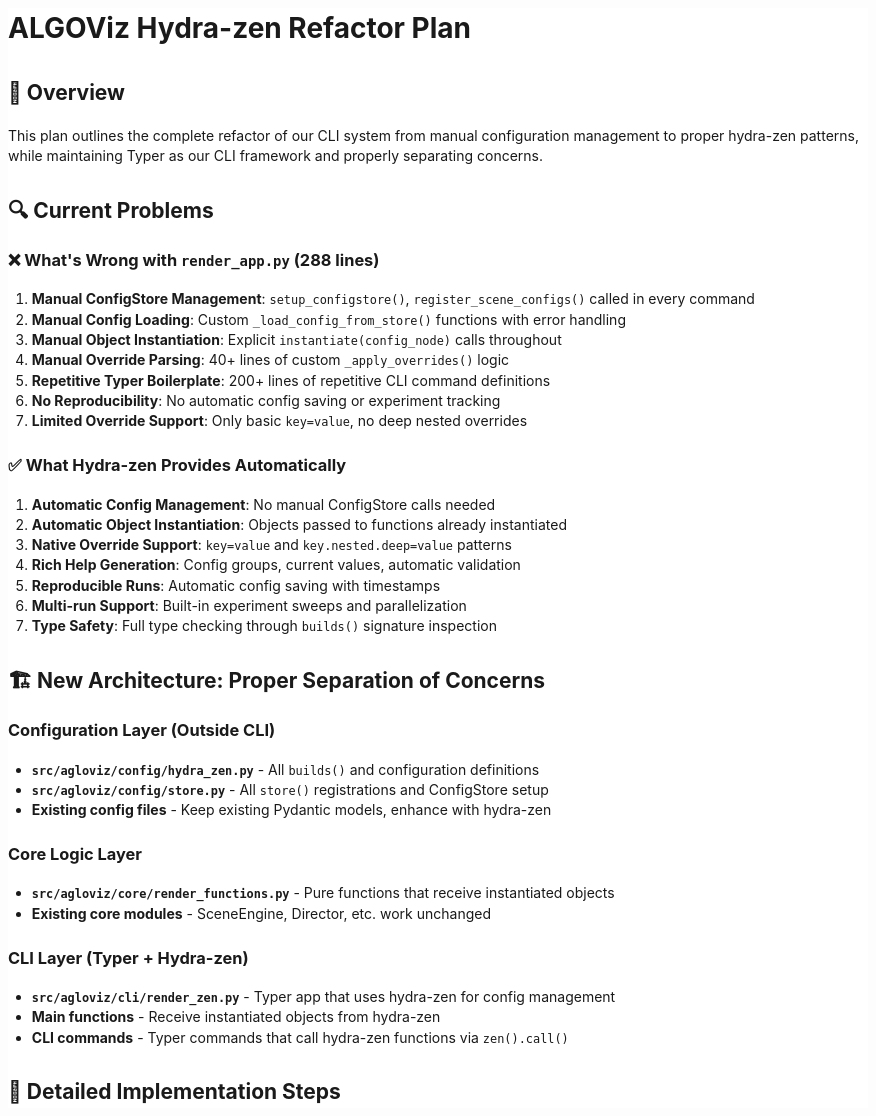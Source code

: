 # ALGOViz Hydra-zen Refactor Plan

## 🎯 **Overview**

This plan outlines the complete refactor of our CLI system from manual configuration management to proper hydra-zen patterns, while maintaining Typer as our CLI framework and properly separating concerns.

## 🔍 **Current Problems**

### ❌ **What's Wrong with `render_app.py` (288 lines)**

1. **Manual ConfigStore Management**: `setup_configstore()`, `register_scene_configs()` called in every command
2. **Manual Config Loading**: Custom `_load_config_from_store()` functions with error handling
3. **Manual Object Instantiation**: Explicit `instantiate(config_node)` calls throughout
4. **Manual Override Parsing**: 40+ lines of custom `_apply_overrides()` logic
5. **Repetitive Typer Boilerplate**: 200+ lines of repetitive CLI command definitions
6. **No Reproducibility**: No automatic config saving or experiment tracking
7. **Limited Override Support**: Only basic `key=value`, no deep nested overrides

### ✅ **What Hydra-zen Provides Automatically**

1. **Automatic Config Management**: No manual ConfigStore calls needed
2. **Automatic Object Instantiation**: Objects passed to functions already instantiated
3. **Native Override Support**: `key=value` and `key.nested.deep=value` patterns
4. **Rich Help Generation**: Config groups, current values, automatic validation
5. **Reproducible Runs**: Automatic config saving with timestamps
6. **Multi-run Support**: Built-in experiment sweeps and parallelization
7. **Type Safety**: Full type checking through `builds()` signature inspection

## 🏗️ **New Architecture: Proper Separation of Concerns**

### **Configuration Layer (Outside CLI)**
- **`src/agloviz/config/hydra_zen.py`** - All `builds()` and configuration definitions
- **`src/agloviz/config/store.py`** - All `store()` registrations and ConfigStore setup
- **Existing config files** - Keep existing Pydantic models, enhance with hydra-zen

### **Core Logic Layer**
- **`src/agloviz/core/render_functions.py`** - Pure functions that receive instantiated objects
- **Existing core modules** - SceneEngine, Director, etc. work unchanged

### **CLI Layer (Typer + Hydra-zen)**
- **`src/agloviz/cli/render_zen.py`** - Typer app that uses hydra-zen for config management
- **Main functions** - Receive instantiated objects from hydra-zen
- **CLI commands** - Typer commands that call hydra-zen functions via `zen().call()`

## 📝 **Detailed Implementation Steps**
